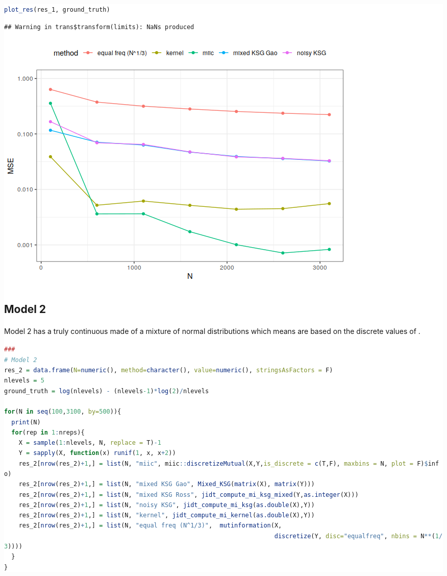 ``` r
plot_res(res_1, ground_truth)
```

    ## Warning in trans$transform(limits): NaNs produced

![](FigS5_files/figure-gfm/model%201-2.png)

## Model 2

Model 2 has a truly continuous
![Y](https://latex.codecogs.com/png.latex?Y "Y") made of a mixture of
normal distributions which means are based on the discrete values of
![X](https://latex.codecogs.com/png.latex?X "X").

``` r
###
# Model 2
res_2 = data.frame(N=numeric(), method=character(), value=numeric(), stringsAsFactors = F)
nlevels = 5
ground_truth = log(nlevels) - (nlevels-1)*log(2)/nlevels

for(N in seq(100,3100, by=500)){
  print(N)
  for(rep in 1:nreps){
    X = sample(1:nlevels, N, replace = T)-1
    Y = sapply(X, function(x) runif(1, x, x+2))
    res_2[nrow(res_2)+1,] = list(N, "miic", miic::discretizeMutual(X,Y,is_discrete = c(T,F), maxbins = N, plot = F)$info)
    res_2[nrow(res_2)+1,] = list(N, "mixed KSG Gao", Mixed_KSG(matrix(X), matrix(Y)))
    res_2[nrow(res_2)+1,] = list(N, "mixed KSG Ross", jidt_compute_mi_ksg_mixed(Y,as.integer(X)))
    res_2[nrow(res_2)+1,] = list(N, "noisy KSG", jidt_compute_mi_ksg(as.double(X),Y))
    res_2[nrow(res_2)+1,] = list(N, "kernel", jidt_compute_mi_kernel(as.double(X),Y))
    res_2[nrow(res_2)+1,] = list(N, "equal freq (N^1/3)",  mutinformation(X,
                                                                          discretize(Y, disc="equalfreq", nbins = N**(1/3))))
  }
}
```